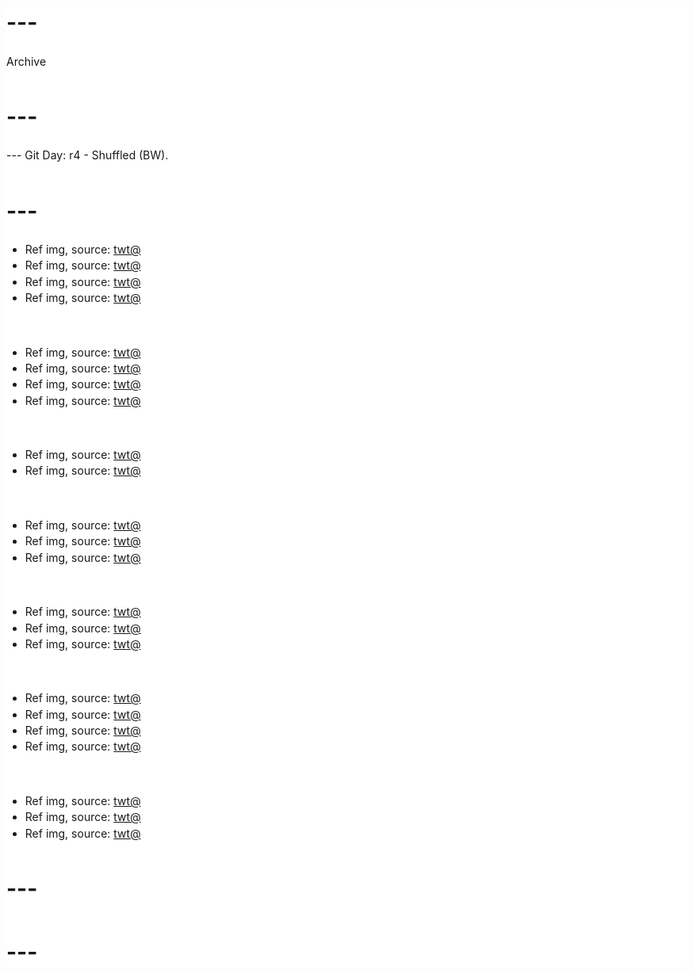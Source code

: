 # ---
Archive
# ---

--- Git Day: r4 - Shuffled (BW).

# ---

- Ref img, source: [twt@](https://x.com/de3STl2EUdK5o0p/status/1852421489070600414)
- Ref img, source: [twt@](https://x.com/miboso__/status/1852630382199394784)
- Ref img, source: [twt@](https://x.com/nam_man3/status/1850472356885475582)
- Ref img, source: [twt@](https://x.com/ayapani_ai/status/1852532313470689570)

<br/>

- Ref img, source: [twt@](https://x.com/ai_anime_mia/status/1852577752135950553)
- Ref img, source: [twt@](https://x.com/yingying520025/status/1852609022320366071)
- Ref img, source: [twt@](https://x.com/yeye0923/status/1845811348116312500)
- Ref img, source: [twt@](https://x.com/ALT3R4TI0N/status/1851848198572425336)

<br/>

- Ref img, source: [twt@](https://x.com/SHOWROOMarchive/status/1852296350404350334)
- Ref img, source: [twt@](https://x.com/miboso__/status/1852571584369954913)

<br/>

- Ref img, source: [twt@](https://x.com/kirachem/status/1851830957621367184)
- Ref img, source: [twt@](https://x.com/miniapeur/status/1852516119782863186)
- Ref img, source: [twt@](https://x.com/keiuzuki/status/1852471730796720398)

<br/>

- Ref img, source: [twt@](https://x.com/miboso__/status/1852511570053767587)
- Ref img, source: [twt@](https://x.com/TabootieCosplay/status/1852493058048393401)
- Ref img, source: [twt@](https://x.com/X/status/1852491617334141377)

<br/>

- Ref img, source: [twt@](https://x.com/HYPEX/status/1852482853776323021)
- Ref img, source: [twt@](https://x.com/laurenxburch/status/1852457938977497164)
- Ref img, source: [twt@](https://x.com/majeliskucing/status/1852354155182166382)
- Ref img, source: [twt@](https://x.com/majeliskucing/status/1852369255070904655)

<br/>

- Ref img, source: [twt@](https://x.com/KaiCenat/status/1852499872676733357)
- Ref img, source: [twt@](https://x.com/archi_reum/status/1852501150165033046)
- Ref img, source: [twt@](https://x.com/miboso__/status/1852429781385785351)

# ---
# ---
